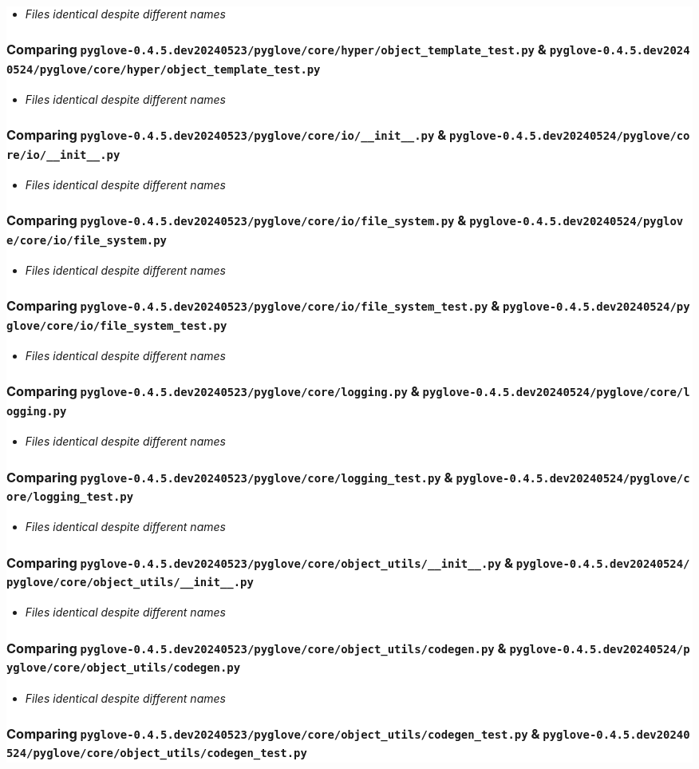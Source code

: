  * *Files identical despite different names*

### Comparing `pyglove-0.4.5.dev20240523/pyglove/core/hyper/object_template_test.py` & `pyglove-0.4.5.dev20240524/pyglove/core/hyper/object_template_test.py`

 * *Files identical despite different names*

### Comparing `pyglove-0.4.5.dev20240523/pyglove/core/io/__init__.py` & `pyglove-0.4.5.dev20240524/pyglove/core/io/__init__.py`

 * *Files identical despite different names*

### Comparing `pyglove-0.4.5.dev20240523/pyglove/core/io/file_system.py` & `pyglove-0.4.5.dev20240524/pyglove/core/io/file_system.py`

 * *Files identical despite different names*

### Comparing `pyglove-0.4.5.dev20240523/pyglove/core/io/file_system_test.py` & `pyglove-0.4.5.dev20240524/pyglove/core/io/file_system_test.py`

 * *Files identical despite different names*

### Comparing `pyglove-0.4.5.dev20240523/pyglove/core/logging.py` & `pyglove-0.4.5.dev20240524/pyglove/core/logging.py`

 * *Files identical despite different names*

### Comparing `pyglove-0.4.5.dev20240523/pyglove/core/logging_test.py` & `pyglove-0.4.5.dev20240524/pyglove/core/logging_test.py`

 * *Files identical despite different names*

### Comparing `pyglove-0.4.5.dev20240523/pyglove/core/object_utils/__init__.py` & `pyglove-0.4.5.dev20240524/pyglove/core/object_utils/__init__.py`

 * *Files identical despite different names*

### Comparing `pyglove-0.4.5.dev20240523/pyglove/core/object_utils/codegen.py` & `pyglove-0.4.5.dev20240524/pyglove/core/object_utils/codegen.py`

 * *Files identical despite different names*

### Comparing `pyglove-0.4.5.dev20240523/pyglove/core/object_utils/codegen_test.py` & `pyglove-0.4.5.dev20240524/pyglove/core/object_utils/codegen_test.py`
